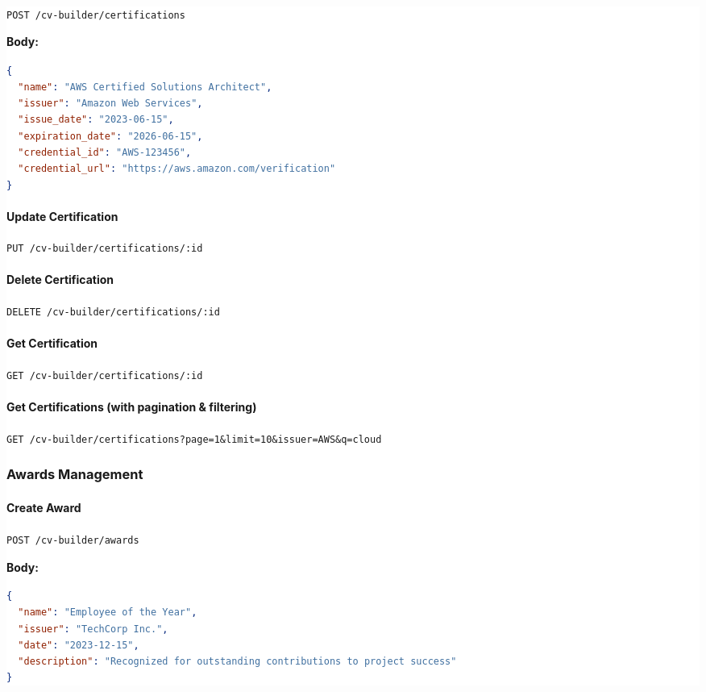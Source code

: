 ```http
POST /cv-builder/certifications
```

**Body:**

```json
{
  "name": "AWS Certified Solutions Architect",
  "issuer": "Amazon Web Services",
  "issue_date": "2023-06-15",
  "expiration_date": "2026-06-15",
  "credential_id": "AWS-123456",
  "credential_url": "https://aws.amazon.com/verification"
}
```

#### Update Certification

```http
PUT /cv-builder/certifications/:id
```

#### Delete Certification

```http
DELETE /cv-builder/certifications/:id
```

#### Get Certification

```http
GET /cv-builder/certifications/:id
```

#### Get Certifications (with pagination & filtering)

```http
GET /cv-builder/certifications?page=1&limit=10&issuer=AWS&q=cloud
```

### Awards Management

#### Create Award

```http
POST /cv-builder/awards
```

**Body:**

```json
{
  "name": "Employee of the Year",
  "issuer": "TechCorp Inc.",
  "date": "2023-12-15",
  "description": "Recognized for outstanding contributions to project success"
}
```
